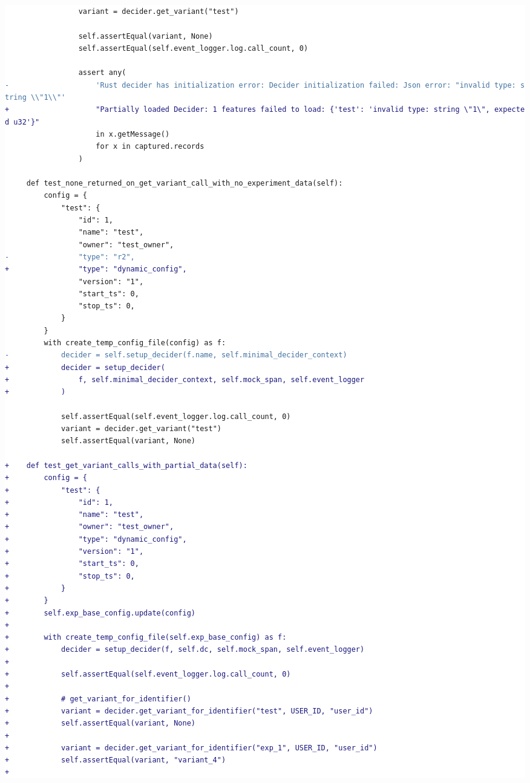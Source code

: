 ```diff
                 variant = decider.get_variant("test")
 
                 self.assertEqual(variant, None)
                 self.assertEqual(self.event_logger.log.call_count, 0)
 
                 assert any(
-                    'Rust decider has initialization error: Decider initialization failed: Json error: "invalid type: string \\"1\\"'
+                    "Partially loaded Decider: 1 features failed to load: {'test': 'invalid type: string \"1\", expected u32'}"
                     in x.getMessage()
                     for x in captured.records
                 )
 
     def test_none_returned_on_get_variant_call_with_no_experiment_data(self):
         config = {
             "test": {
                 "id": 1,
                 "name": "test",
                 "owner": "test_owner",
-                "type": "r2",
+                "type": "dynamic_config",
                 "version": "1",
                 "start_ts": 0,
                 "stop_ts": 0,
             }
         }
         with create_temp_config_file(config) as f:
-            decider = self.setup_decider(f.name, self.minimal_decider_context)
+            decider = setup_decider(
+                f, self.minimal_decider_context, self.mock_span, self.event_logger
+            )
 
             self.assertEqual(self.event_logger.log.call_count, 0)
             variant = decider.get_variant("test")
             self.assertEqual(variant, None)
 
+    def test_get_variant_calls_with_partial_data(self):
+        config = {
+            "test": {
+                "id": 1,
+                "name": "test",
+                "owner": "test_owner",
+                "type": "dynamic_config",
+                "version": "1",
+                "start_ts": 0,
+                "stop_ts": 0,
+            }
+        }
+        self.exp_base_config.update(config)
+
+        with create_temp_config_file(self.exp_base_config) as f:
+            decider = setup_decider(f, self.dc, self.mock_span, self.event_logger)
+
+            self.assertEqual(self.event_logger.log.call_count, 0)
+
+            # get_variant_for_identifier()
+            variant = decider.get_variant_for_identifier("test", USER_ID, "user_id")
+            self.assertEqual(variant, None)
+
+            variant = decider.get_variant_for_identifier("exp_1", USER_ID, "user_id")
+            self.assertEqual(variant, "variant_4")
+
```